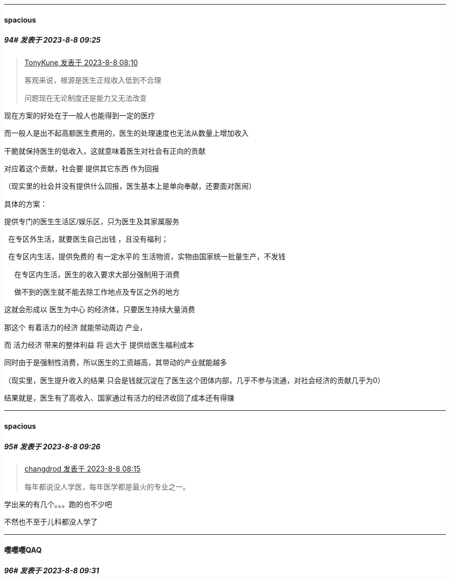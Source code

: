 
*****

####  spacious  
##### 94#       发表于 2023-8-8 09:25

<blockquote><a href="httphttps://bbs.saraba1st.com/2b/forum.php?mod=redirect&amp;goto=findpost&amp;pid=61946226&amp;ptid=2147408" target="_blank">TonyKune 发表于 2023-8-8 08:10</a>

客观来说，根源是医生正规收入低到不合理

问题现在无论制度还是能力又无法改变</blockquote>
现在方案的好处在于一般人也能得到一定的医疗

而一般人是出不起高额医生费用的，医生的处理速度也无法从数量上增加收入

干脆就保持医生的低收入，这就意味着医生对社会有正向的贡献

对应着这个贡献，社会要 提供其它东西 作为回报

（现实里的社会并没有提供什么回报，医生基本上是单向奉献，还要面对医闹）

具体的方案：

提供专门的医生生活区/娱乐区，只为医生及其家属服务

  在专区外生活，就要医生自己出钱 ，且没有福利；

  在专区内生活，提供免费的 有一定水平的 生活物资，实物由国家统一批量生产，不发钱

     在专区内生活，医生的收入要求大部分强制用于消费

     做不到的医生就不能去除工作地点及专区之外的地方

这就会形成以 医生为中心 的经济体，只要医生持续大量消费

那这个 有着活力的经济 就能带动周边 产业，

而 活力经济 带来的整体利益 将 远大于 提供给医生福利成本

同时由于是强制性消费，所以医生的工资越高，其带动的产业就能越多

（现实里，医生提升收入的结果 只会是钱就沉淀在了医生这个团体内部，几乎不参与流通，对社会经济的贡献几乎为0）

结果就是，医生有了高收入、国家通过有活力的经济收回了成本还有得赚

*****

####  spacious  
##### 95#       发表于 2023-8-8 09:26

<blockquote><a href="httphttps://bbs.saraba1st.com/2b/forum.php?mod=redirect&amp;goto=findpost&amp;pid=61946256&amp;ptid=2147408" target="_blank">changdrod 发表于 2023-8-8 08:15</a>

每年都说没人学医，每年医学都是最火的专业之一。</blockquote>
学出来的有几个。。。跑的也不少吧

不然也不至于儿科都没人学了

*****

####  嘤嘤嘤QAQ  
##### 96#       发表于 2023-8-8 09:31
